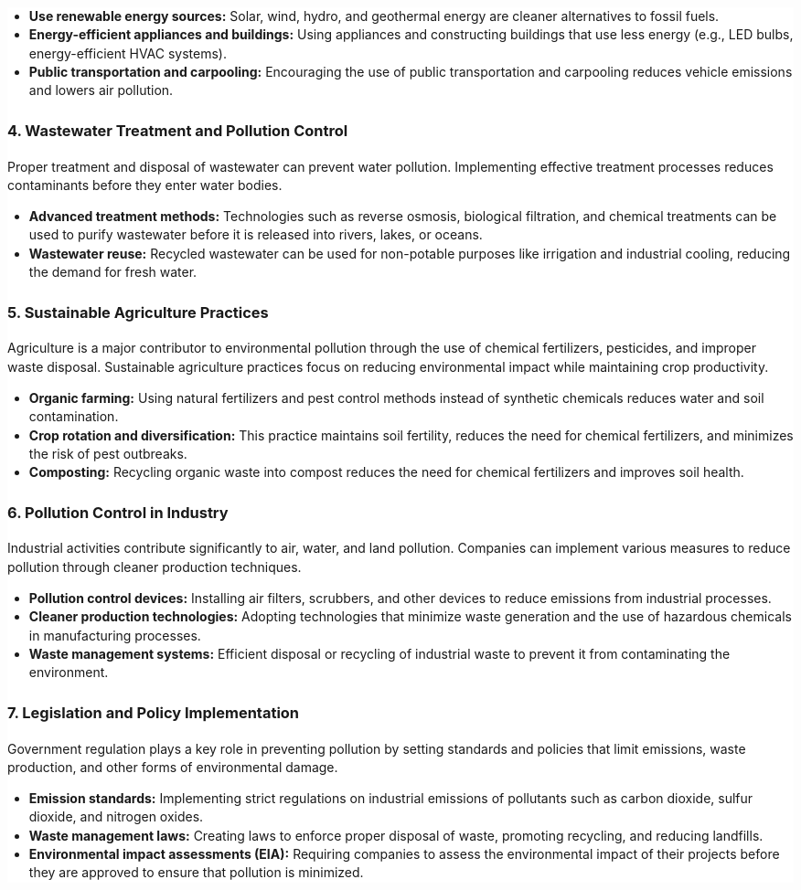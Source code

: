 - **Use renewable energy sources:** Solar, wind, hydro, and geothermal energy are cleaner alternatives to fossil fuels.
- **Energy-efficient appliances and buildings:** Using appliances and constructing buildings that use less energy (e.g., LED bulbs, energy-efficient HVAC systems).
- **Public transportation and carpooling:** Encouraging the use of public transportation and carpooling reduces vehicle emissions and lowers air pollution.

### 4. Wastewater Treatment and Pollution Control

Proper treatment and disposal of wastewater can prevent water pollution. Implementing effective treatment processes reduces contaminants before they enter water bodies.

- **Advanced treatment methods:** Technologies such as reverse osmosis, biological filtration, and chemical treatments can be used to purify wastewater before it is released into rivers, lakes, or oceans.
- **Wastewater reuse:** Recycled wastewater can be used for non-potable purposes like irrigation and industrial cooling, reducing the demand for fresh water.

### 5. Sustainable Agriculture Practices

Agriculture is a major contributor to environmental pollution through the use of chemical fertilizers, pesticides, and improper waste disposal. Sustainable agriculture practices focus on reducing environmental impact while maintaining crop productivity.

- **Organic farming:** Using natural fertilizers and pest control methods instead of synthetic chemicals reduces water and soil contamination.
- **Crop rotation and diversification:** This practice maintains soil fertility, reduces the need for chemical fertilizers, and minimizes the risk of pest outbreaks.
- **Composting:** Recycling organic waste into compost reduces the need for chemical fertilizers and improves soil health.

### 6. Pollution Control in Industry

Industrial activities contribute significantly to air, water, and land pollution. Companies can implement various measures to reduce pollution through cleaner production techniques.

- **Pollution control devices:** Installing air filters, scrubbers, and other devices to reduce emissions from industrial processes.
- **Cleaner production technologies:** Adopting technologies that minimize waste generation and the use of hazardous chemicals in manufacturing processes.
- **Waste management systems:** Efficient disposal or recycling of industrial waste to prevent it from contaminating the environment.

### 7. Legislation and Policy Implementation

Government regulation plays a key role in preventing pollution by setting standards and policies that limit emissions, waste production, and other forms of environmental damage.

- **Emission standards:** Implementing strict regulations on industrial emissions of pollutants such as carbon dioxide, sulfur dioxide, and nitrogen oxides.
- **Waste management laws:** Creating laws to enforce proper disposal of waste, promoting recycling, and reducing landfills.
- **Environmental impact assessments (EIA):** Requiring companies to assess the environmental impact of their projects before they are approved to ensure that pollution is minimized.
